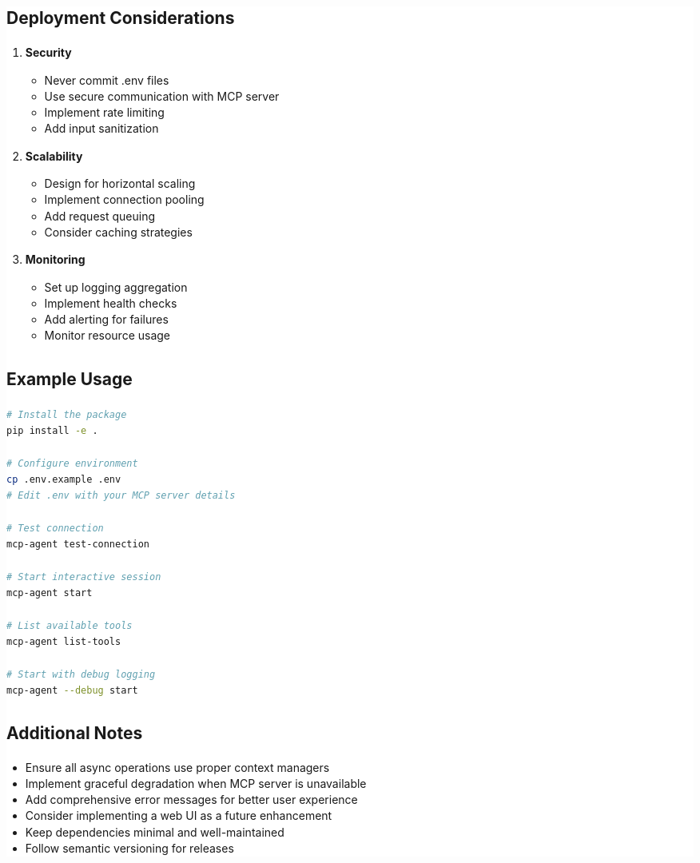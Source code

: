## Deployment Considerations

1. **Security**
   - Never commit .env files
   - Use secure communication with MCP server
   - Implement rate limiting
   - Add input sanitization

2. **Scalability**
   - Design for horizontal scaling
   - Implement connection pooling
   - Add request queuing
   - Consider caching strategies

3. **Monitoring**
   - Set up logging aggregation
   - Implement health checks
   - Add alerting for failures
   - Monitor resource usage

## Example Usage

```bash
# Install the package
pip install -e .

# Configure environment
cp .env.example .env
# Edit .env with your MCP server details

# Test connection
mcp-agent test-connection

# Start interactive session
mcp-agent start

# List available tools
mcp-agent list-tools

# Start with debug logging
mcp-agent --debug start
```

## Additional Notes

- Ensure all async operations use proper context managers
- Implement graceful degradation when MCP server is unavailable
- Add comprehensive error messages for better user experience
- Consider implementing a web UI as a future enhancement
- Keep dependencies minimal and well-maintained
- Follow semantic versioning for releases